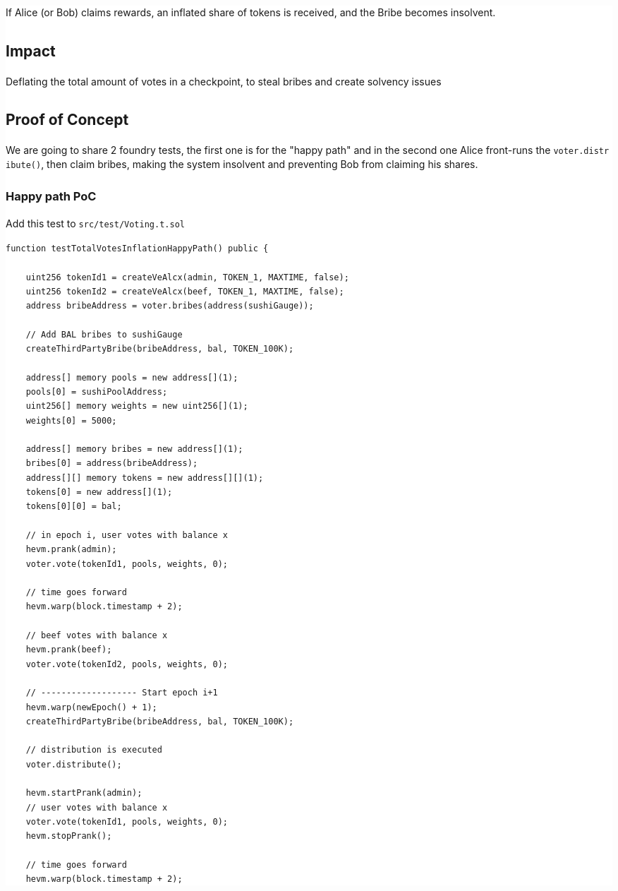If Alice (or Bob) claims rewards, an inflated share of tokens is received, and the Bribe becomes insolvent.

## Impact

Deflating the total amount of votes in a checkpoint, to steal bribes and create solvency issues


## Proof of Concept

We are going to share 2 foundry tests, the first one is for the "happy path" and in the second one Alice front-runs the `voter.distribute()`, then claim bribes, making the system insolvent and preventing Bob from claiming his shares.

### Happy path PoC

Add this test to `src/test/Voting.t.sol`
```
function testTotalVotesInflationHappyPath() public {

    uint256 tokenId1 = createVeAlcx(admin, TOKEN_1, MAXTIME, false);
    uint256 tokenId2 = createVeAlcx(beef, TOKEN_1, MAXTIME, false);
    address bribeAddress = voter.bribes(address(sushiGauge));

    // Add BAL bribes to sushiGauge
    createThirdPartyBribe(bribeAddress, bal, TOKEN_100K);

    address[] memory pools = new address[](1);
    pools[0] = sushiPoolAddress;
    uint256[] memory weights = new uint256[](1);
    weights[0] = 5000;

    address[] memory bribes = new address[](1);
    bribes[0] = address(bribeAddress);
    address[][] memory tokens = new address[][](1);
    tokens[0] = new address[](1);
    tokens[0][0] = bal;

    // in epoch i, user votes with balance x
    hevm.prank(admin);
    voter.vote(tokenId1, pools, weights, 0);

    // time goes forward
    hevm.warp(block.timestamp + 2);

    // beef votes with balance x
    hevm.prank(beef);
    voter.vote(tokenId2, pools, weights, 0);

    // ------------------- Start epoch i+1
    hevm.warp(newEpoch() + 1);
    createThirdPartyBribe(bribeAddress, bal, TOKEN_100K);

    // distribution is executed
    voter.distribute();

    hevm.startPrank(admin);
    // user votes with balance x
    voter.vote(tokenId1, pools, weights, 0);
    hevm.stopPrank();

    // time goes forward
    hevm.warp(block.timestamp + 2);

```
